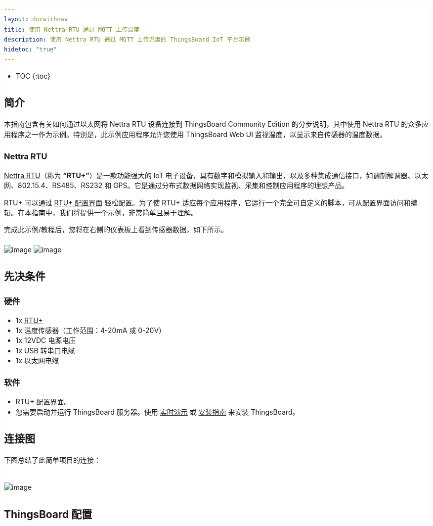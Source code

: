 ```yaml
---
layout: docwithnav
title: 使用 Nettra RTU 通过 MQTT 上传温度
description: 使用 Nettra RTU 通过 MQTT 上传温度的 ThingsBoard IoT 平台示例
hidetoc: "true"
---
```


* TOC
{:toc}

## 简介

本指南包含有关如何通过以太网将 Nettra RTU 设备连接到 ThingsBoard Community Edition 的分步说明，其中使用 Nettra RTU 的众多应用程序之一作为示例。特别是，此示例应用程序允许您使用 ThingsBoard Web UI 监视温度，以显示来自传感器的温度数据。

### Nettra RTU
[Nettra RTU](https://nettra.tech)（称为 **“RTU+”**）是一款功能强大的 IoT 电子设备，具有数字和模拟输入和输出，以及多种集成通信接口，如调制解调器、以太网、802.15.4、RS485、RS232 和 GPS。它是通过分布式数据网络实现监视、采集和控制应用程序的理想产品。

RTU+ 可以通过 [RTU+ 配置界面](https://nettra.tech) 轻松配置。为了使 RTU+ 适应每个应用程序，它运行一个完全可自定义的脚本，可从配置界面访问和编辑。在本指南中，我们将提供一个示例，非常简单且易于理解。

完成此示例/教程后，您将在右侧的仪表板上看到传感器数据，如下所示。
<br><br>
![image](/images/samples/nettrartu+/nettrartu+.png)   ![image](/images/samples/nettrartu+/rtu_temp_sensor/dashboard.png)

## 先决条件

### 硬件

 - 1x [RTU+](https://nettra.tech)
 - 1x 温度传感器（工作范围：4-20mA 或 0-20V）
 - 1x 12VDC 电源电压
 - 1x USB 转串口电缆
 - 1x 以太网电缆

### 软件
 - [RTU+ 配置界面](https://nettra.tech)。
 - 您需要启动并运行 ThingsBoard 服务器。使用 [实时演示](/docs/user-guide/live-demo/) 或 [安装指南](/docs/user-guide/install/installation-options/) 来安装 ThingsBoard。

## 连接图

下图总结了此简单项目的连接：
<br><br>

![image](/images/samples/nettrartu+/rtu_temp_sensor/connection_diagram.png)

## ThingsBoard 配置
